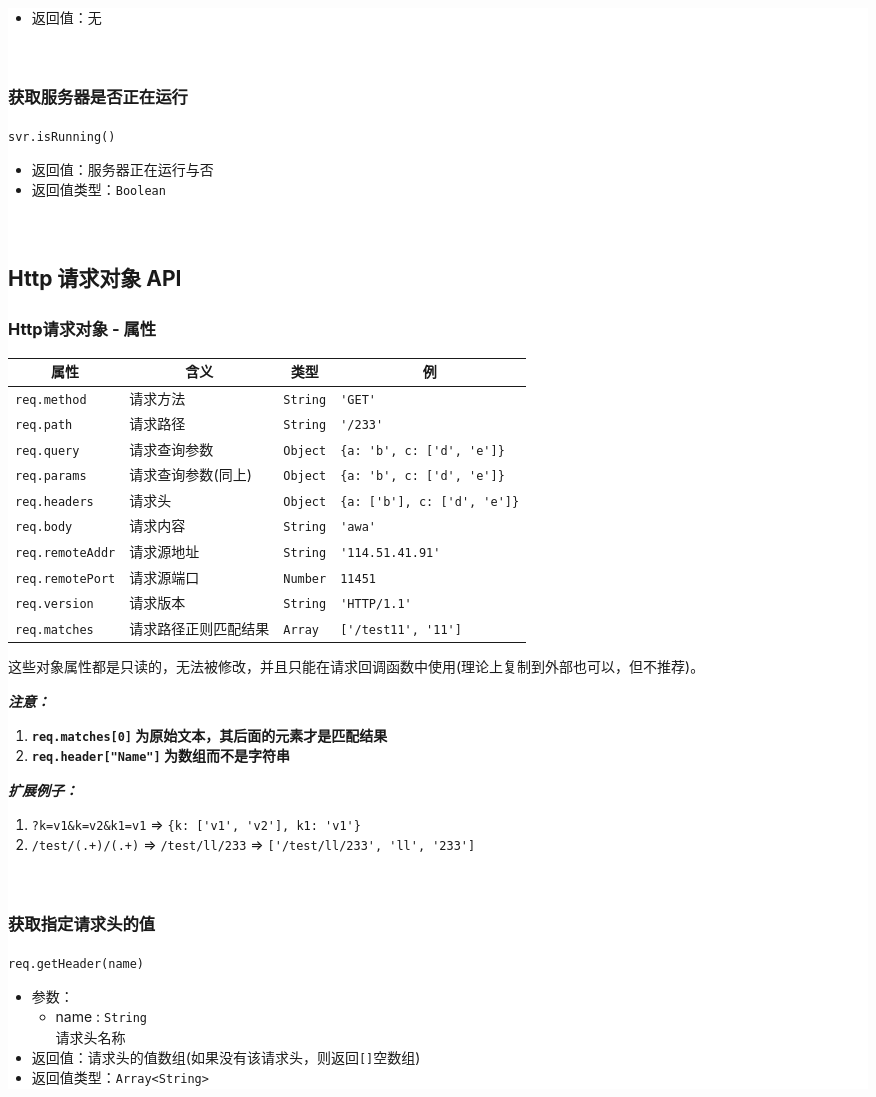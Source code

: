 - 返回值：无

<br>

### 获取服务器是否正在运行

`svr.isRunning()`

- 返回值：服务器正在运行与否
- 返回值类型：`Boolean`

<br>

## Http 请求对象 API

### Http请求对象 - 属性
| 属性             | 含义               | 类型     | 例                           |
|------------------|-------------------|----------|-----------------------------|
| `req.method`     | 请求方法           | `String` | `'GET'`                     |
| `req.path`       | 请求路径           | `String` | `'/233'`                    |
| `req.query`      | 请求查询参数        | `Object` | `{a: 'b', c: ['d', 'e']}`   |
| `req.params`      | 请求查询参数(同上)  | `Object` | `{a: 'b', c: ['d', 'e']}`   |
| `req.headers`    | 请求头             | `Object` | `{a: ['b'], c: ['d', 'e']}` |
| `req.body`       | 请求内容           | `String` | `'awa'`                     |
| `req.remoteAddr` | 请求源地址         | `String` | `'114.51.41.91'`            |
| `req.remotePort` | 请求源端口         | `Number` | `11451`                     |
| `req.version`    | 请求版本           | `String` | `'HTTP/1.1'`                |
| `req.matches`    | 请求路径正则匹配结果 | `Array`  | `['/test11', '11']`         |

这些对象属性都是只读的，无法被修改，并且只能在请求回调函数中使用(理论上复制到外部也可以，但不推荐)。  

***注意：***
1. **`req.matches[0]` 为原始文本，其后面的元素才是匹配结果**
2. **`req.header["Name"]` 为数组而不是字符串**

***扩展例子：***
1. `?k=v1&k=v2&k1=v1` => `{k: ['v1', 'v2'], k1: 'v1'}`
2. `/test/(.+)/(.+)` => `/test/ll/233` => `['/test/ll/233', 'll', '233']`

<br>

### 获取指定请求头的值

`req.getHeader(name)`

- 参数：
  - name : `String`  
    请求头名称
- 返回值：请求头的值数组(如果没有该请求头，则返回`[]`空数组)
- 返回值类型：`Array<String>`
